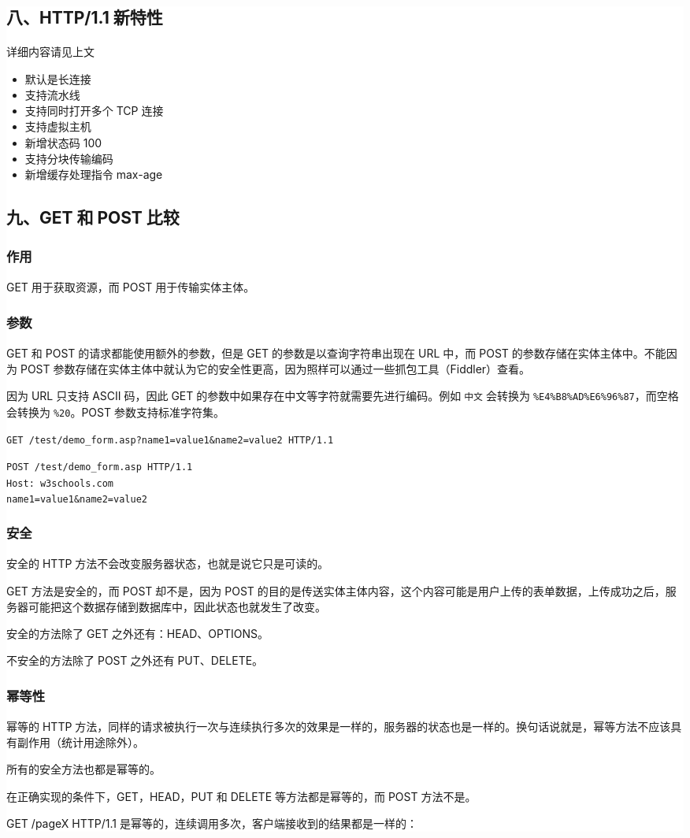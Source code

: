 ## 八、HTTP/1.1 新特性

详细内容请见上文

- 默认是长连接
- 支持流水线
- 支持同时打开多个 TCP 连接
- 支持虚拟主机
- 新增状态码 100
- 支持分块传输编码
- 新增缓存处理指令 max-age

## 九、GET 和 POST 比较

### 作用

GET 用于获取资源，而 POST 用于传输实体主体。

### 参数

GET 和 POST 的请求都能使用额外的参数，但是 GET 的参数是以查询字符串出现在 URL 中，而 POST 的参数存储在实体主体中。不能因为 POST 参数存储在实体主体中就认为它的安全性更高，因为照样可以通过一些抓包工具（Fiddler）查看。

因为 URL 只支持 ASCII 码，因此 GET 的参数中如果存在中文等字符就需要先进行编码。例如 `中文` 会转换为 `%E4%B8%AD%E6%96%87`，而空格会转换为 `%20`。POST 参数支持标准字符集。

```
GET /test/demo_form.asp?name1=value1&name2=value2 HTTP/1.1
```

```
POST /test/demo_form.asp HTTP/1.1
Host: w3schools.com
name1=value1&name2=value2
```

### 安全

安全的 HTTP 方法不会改变服务器状态，也就是说它只是可读的。

GET 方法是安全的，而 POST 却不是，因为 POST 的目的是传送实体主体内容，这个内容可能是用户上传的表单数据，上传成功之后，服务器可能把这个数据存储到数据库中，因此状态也就发生了改变。

安全的方法除了 GET 之外还有：HEAD、OPTIONS。

不安全的方法除了 POST 之外还有 PUT、DELETE。

### 幂等性

幂等的 HTTP 方法，同样的请求被执行一次与连续执行多次的效果是一样的，服务器的状态也是一样的。换句话说就是，幂等方法不应该具有副作用（统计用途除外）。

所有的安全方法也都是幂等的。

在正确实现的条件下，GET，HEAD，PUT 和 DELETE 等方法都是幂等的，而 POST 方法不是。

GET /pageX HTTP/1.1 是幂等的，连续调用多次，客户端接收到的结果都是一样的：
